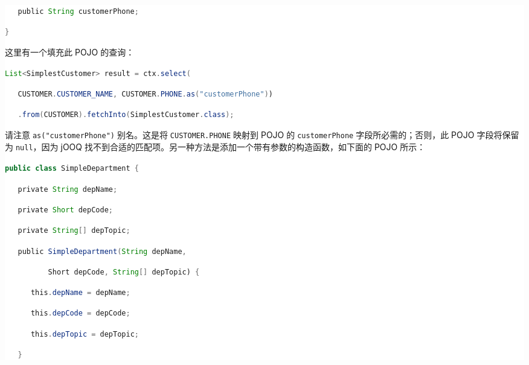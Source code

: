 ```java
   public String customerPhone; 
```

```java
}
```

这里有一个填充此 POJO 的查询：

```java
List<SimplestCustomer> result = ctx.select(
```

```java
   CUSTOMER.CUSTOMER_NAME, CUSTOMER.PHONE.as("customerPhone"))
```

```java
   .from(CUSTOMER).fetchInto(SimplestCustomer.class);
```

请注意 `as("customerPhone")` 别名。这是将 `CUSTOMER.PHONE` 映射到 POJO 的 `customerPhone` 字段所必需的；否则，此 POJO 字段将保留为 `null`，因为 jOOQ 找不到合适的匹配项。另一种方法是添加一个带有参数的构造函数，如下面的 POJO 所示：

```java
public class SimpleDepartment {
```

```java
   private String depName;
```

```java
   private Short depCode;
```

```java
   private String[] depTopic;
```

```java
   public SimpleDepartment(String depName, 
```

```java
          Short depCode, String[] depTopic) {
```

```java
      this.depName = depName;
```

```java
      this.depCode = depCode;
```

```java
      this.depTopic = depTopic;
```

```java
   }
```
